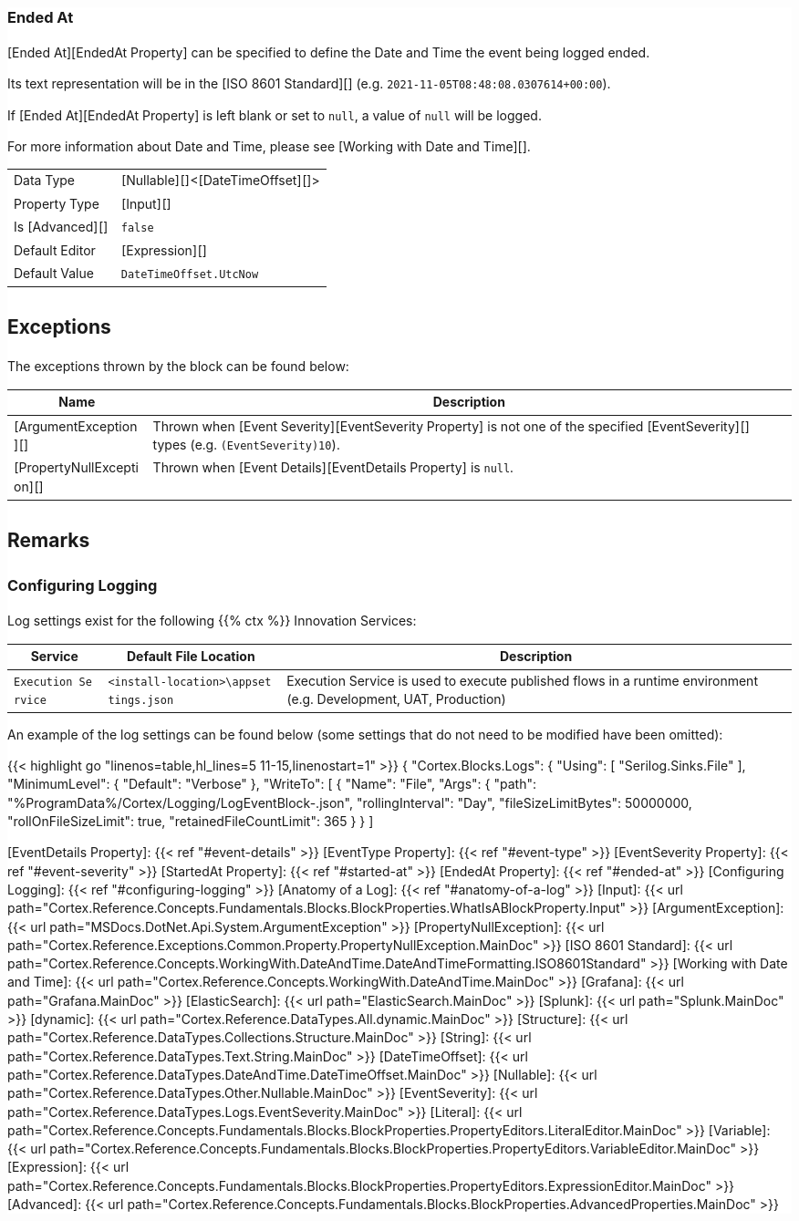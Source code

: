 ### Ended At

[Ended At][EndedAt Property] can be specified to define the Date and Time the event being logged ended.

Its text representation will be in the [ISO 8601 Standard][] (e.g. `2021-11-05T08:48:08.0307614+00:00`).

If [Ended At][EndedAt Property] is left blank or set to `null`, a value of `null` will be logged.

For more information about Date and Time, please see [Working with Date and Time][].

| | |
|--------------------|---------------------------|
| Data Type | [Nullable][]&lt;[DateTimeOffset][]&gt; |
| Property Type | [Input][] |
| Is [Advanced][] | `false` |
| Default Editor | [Expression][] |
| Default Value | `DateTimeOffset.UtcNow` |

## Exceptions

The exceptions thrown by the block can be found below:

| Name     | Description |
|----------|----------|
| [ArgumentException][] | Thrown when [Event Severity][EventSeverity Property] is not one of the specified [EventSeverity][] types (e.g. `(EventSeverity)10`). |
| [PropertyNullException][] | Thrown when [Event Details][EventDetails Property] is `null`. |

## Remarks

### Configuring Logging

Log settings exist for the following {{% ctx %}} Innovation Services:

| Service                    | Default File Location                 | Description                                                                                                            |
|----------------------------|---------------------------------------|------------------------------------------------------------------------------------------------------------------------|
| `Execution Service`        | `<install-location>\appsettings.json` | Execution Service is used to execute published flows in a runtime environment (e.g. Development, UAT, Production)      |

An example of the log settings can be found below (some settings that do not need to be modified have been omitted):

{{< highlight go "linenos=table,hl_lines=5 11-15,linenostart=1" >}}
{
  "Cortex.Blocks.Logs": {
    "Using": [ "Serilog.Sinks.File" ],
    "MinimumLevel": {
      "Default": "Verbose"
    },
    "WriteTo": [
      {
        "Name": "File",
        "Args": {
          "path": "%ProgramData%/Cortex/Logging/LogEventBlock-.json",
          "rollingInterval": "Day",
          "fileSizeLimitBytes": 50000000,
          "rollOnFileSizeLimit": true,
          "retainedFileCountLimit": 365
        }
      }
    ]

[EventDetails Property]: {{< ref "#event-details" >}}
[EventType Property]: {{< ref "#event-type" >}}
[EventSeverity Property]: {{< ref "#event-severity" >}}
[StartedAt Property]: {{< ref "#started-at" >}}
[EndedAt Property]: {{< ref "#ended-at" >}}
[Configuring Logging]: {{< ref "#configuring-logging" >}}
[Anatomy of a Log]: {{< ref "#anatomy-of-a-log" >}}
[Input]: {{< url path="Cortex.Reference.Concepts.Fundamentals.Blocks.BlockProperties.WhatIsABlockProperty.Input" >}}
[ArgumentException]: {{< url path="MSDocs.DotNet.Api.System.ArgumentException" >}}
[PropertyNullException]: {{< url path="Cortex.Reference.Exceptions.Common.Property.PropertyNullException.MainDoc" >}}
[ISO 8601 Standard]: {{< url path="Cortex.Reference.Concepts.WorkingWith.DateAndTime.DateAndTimeFormatting.ISO8601Standard" >}}
[Working with Date and Time]: {{< url path="Cortex.Reference.Concepts.WorkingWith.DateAndTime.MainDoc" >}}
[Grafana]: {{< url path="Grafana.MainDoc" >}}
[ElasticSearch]: {{< url path="ElasticSearch.MainDoc" >}}
[Splunk]: {{< url path="Splunk.MainDoc" >}}
[dynamic]: {{< url path="Cortex.Reference.DataTypes.All.dynamic.MainDoc" >}}
[Structure]: {{< url path="Cortex.Reference.DataTypes.Collections.Structure.MainDoc" >}}
[String]: {{< url path="Cortex.Reference.DataTypes.Text.String.MainDoc" >}}
[DateTimeOffset]: {{< url path="Cortex.Reference.DataTypes.DateAndTime.DateTimeOffset.MainDoc" >}}
[Nullable]: {{< url path="Cortex.Reference.DataTypes.Other.Nullable.MainDoc" >}}
[EventSeverity]: {{< url path="Cortex.Reference.DataTypes.Logs.EventSeverity.MainDoc" >}}
[Literal]: {{< url path="Cortex.Reference.Concepts.Fundamentals.Blocks.BlockProperties.PropertyEditors.LiteralEditor.MainDoc" >}}
[Variable]: {{< url path="Cortex.Reference.Concepts.Fundamentals.Blocks.BlockProperties.PropertyEditors.VariableEditor.MainDoc" >}}
[Expression]: {{< url path="Cortex.Reference.Concepts.Fundamentals.Blocks.BlockProperties.PropertyEditors.ExpressionEditor.MainDoc" >}}
[Advanced]: {{< url path="Cortex.Reference.Concepts.Fundamentals.Blocks.BlockProperties.AdvancedProperties.MainDoc" >}}